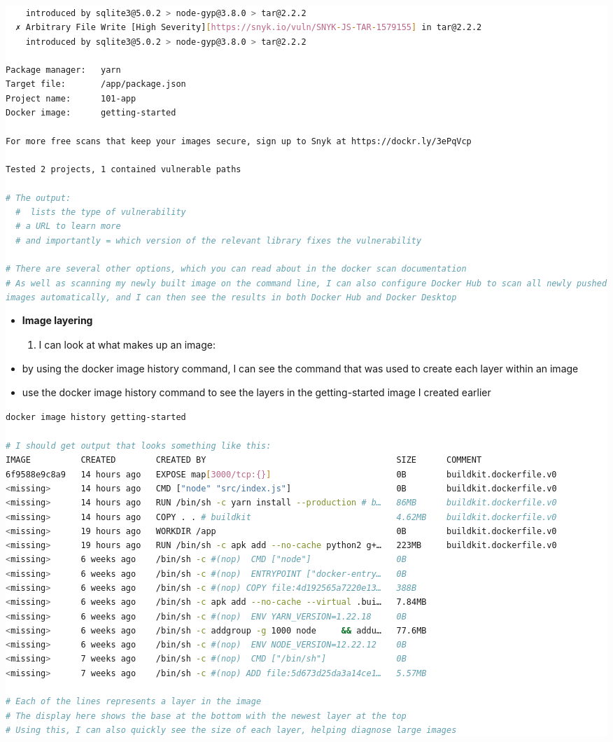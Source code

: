 ```bash
    introduced by sqlite3@5.0.2 > node-gyp@3.8.0 > tar@2.2.2
  ✗ Arbitrary File Write [High Severity][https://snyk.io/vuln/SNYK-JS-TAR-1579155] in tar@2.2.2
    introduced by sqlite3@5.0.2 > node-gyp@3.8.0 > tar@2.2.2

Package manager:   yarn
Target file:       /app/package.json
Project name:      101-app
Docker image:      getting-started

For more free scans that keep your images secure, sign up to Snyk at https://dockr.ly/3ePqVcp

Tested 2 projects, 1 contained vulnerable paths

# The output:
  #  lists the type of vulnerability
  # a URL to learn more
  # and importantly = which version of the relevant library fixes the vulnerability

# There are several other options, which you can read about in the docker scan documentation
# As well as scanning my newly built image on the command line, I can also configure Docker Hub to scan all newly pushed images automatically, and I can then see the results in both Docker Hub and Docker Desktop
```

- **Image layering**
  1. I can look at what makes up an image:
    
- by using the docker image history command, I can see the command that was used to create each layer within an image
- use the docker image history command to see the layers in the getting-started image I created earlier

```bash
docker image history getting-started

# I should get output that looks something like this:
IMAGE          CREATED        CREATED BY                                      SIZE      COMMENT
6f9588e9c8a9   14 hours ago   EXPOSE map[3000/tcp:{}]                         0B        buildkit.dockerfile.v0
<missing>      14 hours ago   CMD ["node" "src/index.js"]                     0B        buildkit.dockerfile.v0
<missing>      14 hours ago   RUN /bin/sh -c yarn install --production # b…   86MB      buildkit.dockerfile.v0
<missing>      14 hours ago   COPY . . # buildkit                             4.62MB    buildkit.dockerfile.v0
<missing>      19 hours ago   WORKDIR /app                                    0B        buildkit.dockerfile.v0
<missing>      19 hours ago   RUN /bin/sh -c apk add --no-cache python2 g+…   223MB     buildkit.dockerfile.v0
<missing>      6 weeks ago    /bin/sh -c #(nop)  CMD ["node"]                 0B        
<missing>      6 weeks ago    /bin/sh -c #(nop)  ENTRYPOINT ["docker-entry…   0B        
<missing>      6 weeks ago    /bin/sh -c #(nop) COPY file:4d192565a7220e13…   388B      
<missing>      6 weeks ago    /bin/sh -c apk add --no-cache --virtual .bui…   7.84MB    
<missing>      6 weeks ago    /bin/sh -c #(nop)  ENV YARN_VERSION=1.22.18     0B        
<missing>      6 weeks ago    /bin/sh -c addgroup -g 1000 node     && addu…   77.6MB    
<missing>      6 weeks ago    /bin/sh -c #(nop)  ENV NODE_VERSION=12.22.12    0B        
<missing>      7 weeks ago    /bin/sh -c #(nop)  CMD ["/bin/sh"]              0B        
<missing>      7 weeks ago    /bin/sh -c #(nop) ADD file:5d673d25da3a14ce1…   5.57MB 

# Each of the lines represents a layer in the image
# The display here shows the base at the bottom with the newest layer at the top
# Using this, I can also quickly see the size of each layer, helping diagnose large images
```
